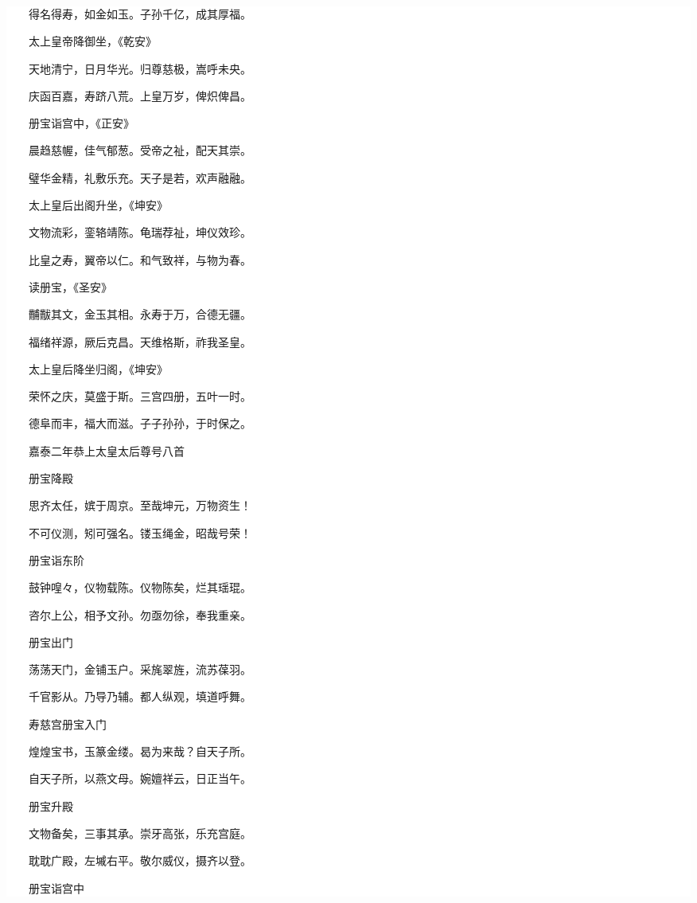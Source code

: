 　　得名得寿，如金如玉。子孙千亿，成其厚福。

　　太上皇帝降御坐，《乾安》

　　天地清宁，日月华光。归尊慈极，嵩呼未央。

　　庆函百嘉，寿跻八荒。上皇万岁，俾炽俾昌。

　　册宝诣宫中，《正安》

　　晨趋慈幄，佳气郁葱。受帝之祉，配天其崇。

　　璧华金精，礼敷乐充。天子是若，欢声融融。

　　太上皇后出阁升坐，《坤安》

　　文物流彩，銮辂靖陈。龟瑞荐祉，坤仪效珍。

　　比皇之寿，翼帝以仁。和气致祥，与物为春。

　　读册宝，《圣安》

　　黼黻其文，金玉其相。永寿于万，合德无疆。

　　福绪祥源，厥后克昌。天维格斯，祚我圣皇。

　　太上皇后降坐归阁，《坤安》

　　荣怀之庆，莫盛于斯。三宫四册，五叶一时。

　　德阜而丰，福大而滋。子子孙孙，于时保之。

　　嘉泰二年恭上太皇太后尊号八首

　　册宝降殿

　　思齐太任，嫔于周京。至哉坤元，万物资生！

　　不可仪测，矧可强名。镂玉绳金，昭哉号荣！

　　册宝诣东阶

　　鼓钟喤々，仪物载陈。仪物陈矣，烂其瑶琨。

　　咨尔上公，相予文孙。勿亟勿徐，奉我重亲。

　　册宝出门

　　荡荡天门，金铺玉户。采旄翠旌，流苏葆羽。

　　千官影从。乃导乃辅。都人纵观，填道呼舞。

　　寿慈宫册宝入门

　　煌煌宝书，玉篆金缕。曷为来哉？自天子所。

　　自天子所，以燕文母。婉嬗祥云，日正当午。

　　册宝升殿

　　文物备矣，三事其承。崇牙高张，乐充宫庭。

　　耽耽广殿，左墄右平。敬尔威仪，摄齐以登。

　　册宝诣宫中
